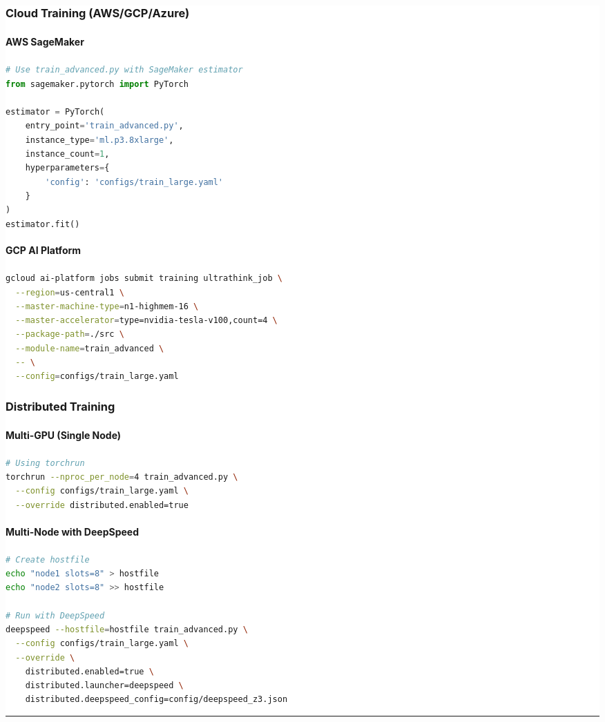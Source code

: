 ### Cloud Training (AWS/GCP/Azure)

#### AWS SageMaker
```python
# Use train_advanced.py with SageMaker estimator
from sagemaker.pytorch import PyTorch

estimator = PyTorch(
    entry_point='train_advanced.py',
    instance_type='ml.p3.8xlarge',
    instance_count=1,
    hyperparameters={
        'config': 'configs/train_large.yaml'
    }
)
estimator.fit()
```

#### GCP AI Platform
```bash
gcloud ai-platform jobs submit training ultrathink_job \
  --region=us-central1 \
  --master-machine-type=n1-highmem-16 \
  --master-accelerator=type=nvidia-tesla-v100,count=4 \
  --package-path=./src \
  --module-name=train_advanced \
  -- \
  --config=configs/train_large.yaml
```

### Distributed Training

#### Multi-GPU (Single Node)
```bash
# Using torchrun
torchrun --nproc_per_node=4 train_advanced.py \
  --config configs/train_large.yaml \
  --override distributed.enabled=true
```

#### Multi-Node with DeepSpeed
```bash
# Create hostfile
echo "node1 slots=8" > hostfile
echo "node2 slots=8" >> hostfile

# Run with DeepSpeed
deepspeed --hostfile=hostfile train_advanced.py \
  --config configs/train_large.yaml \
  --override \
    distributed.enabled=true \
    distributed.launcher=deepspeed \
    distributed.deepspeed_config=config/deepspeed_z3.json
```

---